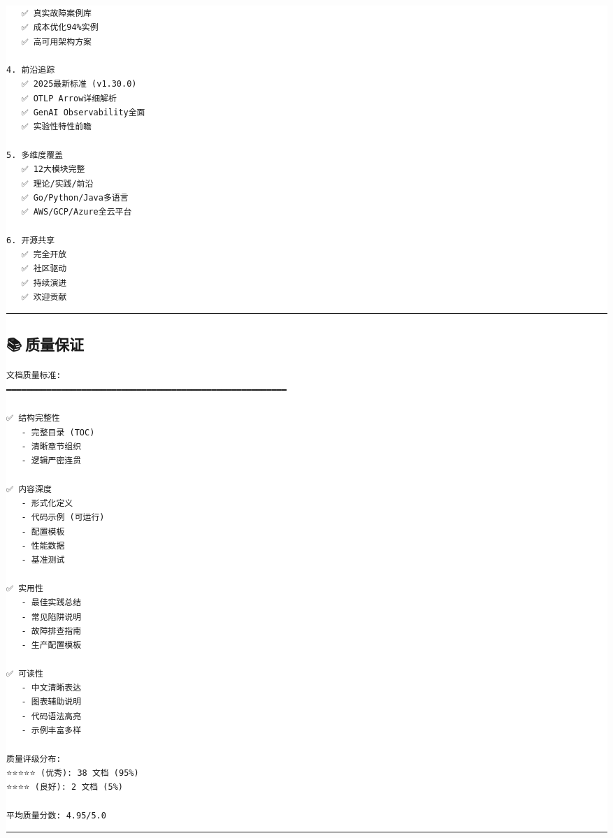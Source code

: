 ```text
   ✅ 真实故障案例库
   ✅ 成本优化94%实例
   ✅ 高可用架构方案

4. 前沿追踪
   ✅ 2025最新标准 (v1.30.0)
   ✅ OTLP Arrow详细解析
   ✅ GenAI Observability全面
   ✅ 实验性特性前瞻

5. 多维度覆盖
   ✅ 12大模块完整
   ✅ 理论/实践/前沿
   ✅ Go/Python/Java多语言
   ✅ AWS/GCP/Azure全云平台

6. 开源共享
   ✅ 完全开放
   ✅ 社区驱动
   ✅ 持续演进
   ✅ 欢迎贡献
```

---

## 📚 质量保证

```text
文档质量标准:
━━━━━━━━━━━━━━━━━━━━━━━━━━━━━━━━━━━━━━━━━━━━━━━━━━━━━━━━

✅ 结构完整性
   - 完整目录 (TOC)
   - 清晰章节组织
   - 逻辑严密连贯

✅ 内容深度
   - 形式化定义
   - 代码示例 (可运行)
   - 配置模板
   - 性能数据
   - 基准测试

✅ 实用性
   - 最佳实践总结
   - 常见陷阱说明
   - 故障排查指南
   - 生产配置模板

✅ 可读性
   - 中文清晰表达
   - 图表辅助说明
   - 代码语法高亮
   - 示例丰富多样

质量评级分布:
⭐⭐⭐⭐⭐ (优秀): 38 文档 (95%)
⭐⭐⭐⭐ (良好): 2 文档 (5%)

平均质量分数: 4.95/5.0
```

---